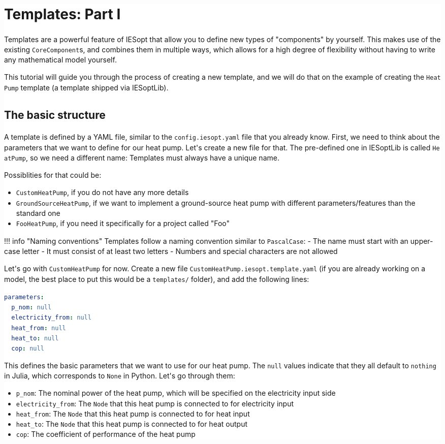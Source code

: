 # Templates: Part I

Templates are a powerful feature of IESopt that allow you to define new types of "components" by yourself. This makes
use of the existing `CoreComponent`s, and combines them in multiple ways, which allows for a high degree of flexibility
without having to write any mathematical model yourself.

This tutorial will guide you through the process of creating a new template, and we will do that on the example of
creating the `HeatPump` template (a template shipped via IESoptLib).

## The basic structure

A template is defined by a YAML file, similar to the `config.iesopt.yaml` file that you already know. First, we need to
think about the parameters that we want to define for our heat pump. Let's create a new file for that. The pre-defined
one in IESoptLib is called `HeatPump`, so we need a different name: Templates must always have a unique name.

Possiblities for that could be:

- `CustomHeatPump`, if you do not have any more details
- `GroundSourceHeatPump`, if we want to implement a ground-source heat pump with different parameters/features than the
  standard one
- `FooHeatPump`, if you need it specifically for a project called "Foo"

!!! info "Naming conventions"
    Templates follow a naming convention similar to `PascalCase`:
    - The name must start with an upper-case letter
    - It must consist of at least two letters
    - Numbers and special characters are not allowed

Let's go with `CustomHeatPump` for now. Create a new file `CustomHeatPump.iesopt.template.yaml` (if you are already
working on a model, the best place to put this would be a `templates/` folder), and add the following lines:

```yaml
parameters:
  p_nom: null
  electricity_from: null
  heat_from: null
  heat_to: null
  cop: null
```

This defines the basic parameters that we want to use for our heat pump. The `null` values indicate that they all
default to `nothing` in Julia, which corresponds to `None` in Python. Let's go through them:

- `p_nom`: The nominal power of the heat pump, which will be specified on the electricity input side
- `electricity_from`: The `Node` that this heat pump is connected to for electricity input
- `heat_from`: The `Node` that this heat pump is connected to for heat input
- `heat_to`: The `Node` that this heat pump is connected to for heat output
- `cop`: The coefficient of performance of the heat pump
